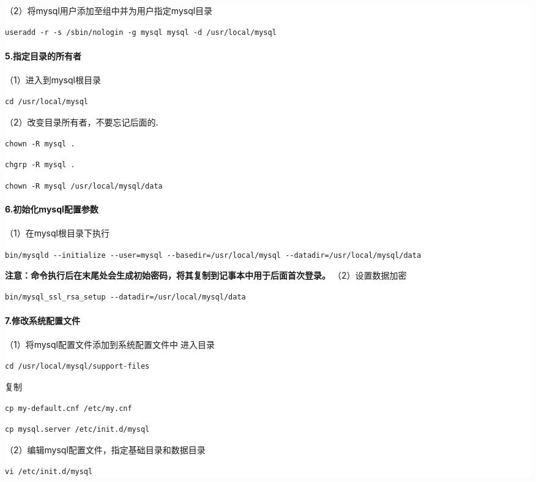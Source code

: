 （2）将mysql用户添加至组中并为用户指定mysql目录

```text
useradd -r -s /sbin/nologin -g mysql mysql -d /usr/local/mysql
```

#### 5.指定目录的所有者

（1）进入到mysql根目录

```text
cd /usr/local/mysql
```

（2）改变目录所有者，不要忘记后面的.

```text
chown -R mysql .
```

```text
chgrp -R mysql .
```

```text
chown -R mysql /usr/local/mysql/data
```

#### 6.初始化mysql配置参数

（1）在mysql根目录下执行

```text
bin/mysqld --initialize --user=mysql --basedir=/usr/local/mysql --datadir=/usr/local/mysql/data
```

 **注意：命令执行后在末尾处会生成初始密码，将其复制到记事本中用于后面首次登录。** （2）设置数据加密

```text
bin/mysql_ssl_rsa_setup --datadir=/usr/local/mysql/data
```

#### 7.修改系统配置文件

（1）将mysql配置文件添加到系统配置文件中 进入目录

```text
cd /usr/local/mysql/support-files
```

复制

```text
cp my-default.cnf /etc/my.cnf
```

```text
cp mysql.server /etc/init.d/mysql
```

（2）编辑mysql配置文件，指定基础目录和数据目录

```text
vi /etc/init.d/mysql
```
